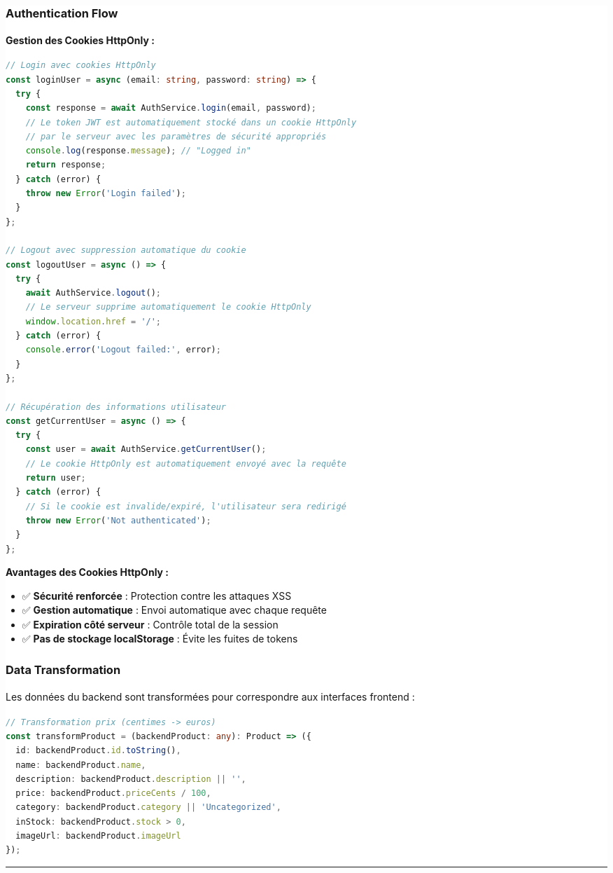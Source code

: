### Authentication Flow

**Gestion des Cookies HttpOnly :**
```typescript
// Login avec cookies HttpOnly
const loginUser = async (email: string, password: string) => {
  try {
    const response = await AuthService.login(email, password);
    // Le token JWT est automatiquement stocké dans un cookie HttpOnly
    // par le serveur avec les paramètres de sécurité appropriés
    console.log(response.message); // "Logged in"
    return response;
  } catch (error) {
    throw new Error('Login failed');
  }
};

// Logout avec suppression automatique du cookie
const logoutUser = async () => {
  try {
    await AuthService.logout();
    // Le serveur supprime automatiquement le cookie HttpOnly
    window.location.href = '/';
  } catch (error) {
    console.error('Logout failed:', error);
  }
};

// Récupération des informations utilisateur
const getCurrentUser = async () => {
  try {
    const user = await AuthService.getCurrentUser();
    // Le cookie HttpOnly est automatiquement envoyé avec la requête
    return user;
  } catch (error) {
    // Si le cookie est invalide/expiré, l'utilisateur sera redirigé
    throw new Error('Not authenticated');
  }
};
```

**Avantages des Cookies HttpOnly :**
- ✅ **Sécurité renforcée** : Protection contre les attaques XSS
- ✅ **Gestion automatique** : Envoi automatique avec chaque requête
- ✅ **Expiration côté serveur** : Contrôle total de la session
- ✅ **Pas de stockage localStorage** : Évite les fuites de tokens

### Data Transformation

Les données du backend sont transformées pour correspondre aux interfaces frontend :

```typescript
// Transformation prix (centimes -> euros)
const transformProduct = (backendProduct: any): Product => ({
  id: backendProduct.id.toString(),
  name: backendProduct.name,
  description: backendProduct.description || '',
  price: backendProduct.priceCents / 100,
  category: backendProduct.category || 'Uncategorized',
  inStock: backendProduct.stock > 0,
  imageUrl: backendProduct.imageUrl
});
```

---